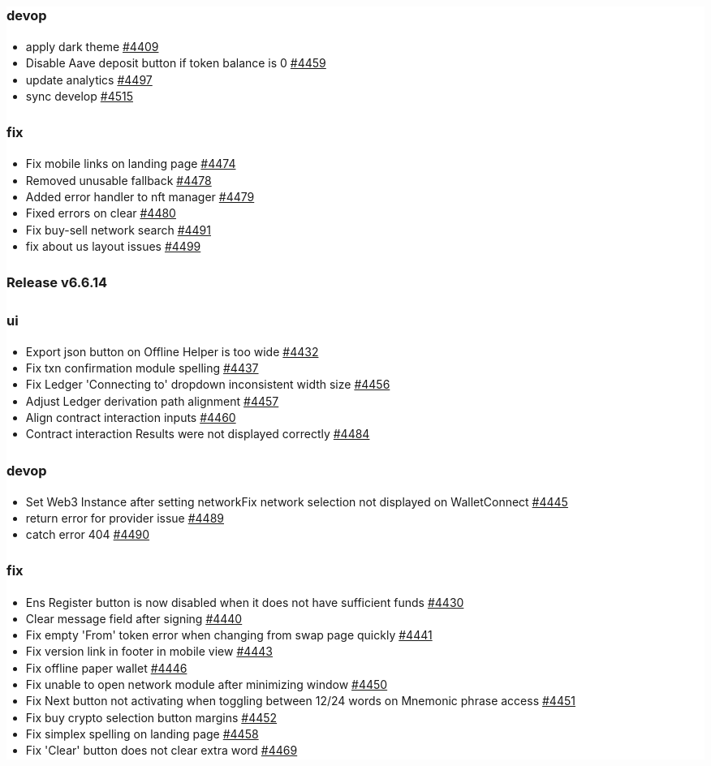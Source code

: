 ### devop

- apply dark theme [#4409](https://github.com/MyEtherWallet/MyEtherWallet/pull/4409)
- Disable Aave deposit button if token balance is 0 [#4459](https://github.com/MyEtherWallet/MyEtherWallet/pull/4459)
- update analytics [#4497](https://github.com/MyEtherWallet/MyEtherWallet/pull/4497)
- sync develop [#4515](https://github.com/MyEtherWallet/MyEtherWallet/pull/4515)

### fix

- Fix mobile links on landing page [#4474](https://github.com/MyEtherWallet/MyEtherWallet/pull/4474)
- Removed unusable fallback [#4478](https://github.com/MyEtherWallet/MyEtherWallet/pull/4478)
- Added error handler to nft manager [#4479](https://github.com/MyEtherWallet/MyEtherWallet/pull/4479)
- Fixed errors on clear [#4480](https://github.com/MyEtherWallet/MyEtherWallet/pull/4480)
- Fix buy-sell network search [#4491](https://github.com/MyEtherWallet/MyEtherWallet/pull/4491)
- fix about us layout issues [#4499](https://github.com/MyEtherWallet/MyEtherWallet/pull/4499)

### Release v6.6.14

### ui

- Export json button on Offline Helper is too wide [#4432](https://github.com/MyEtherWallet/MyEtherWallet/pull/4432)
- Fix txn confirmation module spelling [#4437](https://github.com/MyEtherWallet/MyEtherWallet/pull/4437)
- Fix Ledger 'Connecting to' dropdown inconsistent width size [#4456](https://github.com/MyEtherWallet/MyEtherWallet/pull/4456)
- Adjust Ledger derivation path alignment [#4457](https://github.com/MyEtherWallet/MyEtherWallet/pull/4457)
- Align contract interaction inputs [#4460](https://github.com/MyEtherWallet/MyEtherWallet/pull/4460)
- Contract interaction Results were not displayed correctly [#4484](https://github.com/MyEtherWallet/MyEtherWallet/pull/4484)

### devop

- Set Web3 Instance after setting networkFix network selection not displayed on WalletConnect
  [#4445](https://github.com/MyEtherWallet/MyEtherWallet/pull/4445)
- return error for provider issue [#4489](https://github.com/MyEtherWallet/MyEtherWallet/pull/4489)
- catch error 404 [#4490](https://github.com/MyEtherWallet/MyEtherWallet/pull/4490)

### fix

- Ens Register button is now disabled when it does not have sufficient funds [#4430](https://github.com/MyEtherWallet/MyEtherWallet/pull/4430)
- Clear message field after signing [#4440](https://github.com/MyEtherWallet/MyEtherWallet/pull/4440)
- Fix empty 'From' token error when changing from swap page quickly [#4441](https://github.com/MyEtherWallet/MyEtherWallet/pull/4441)
- Fix version link in footer in mobile view [#4443](https://github.com/MyEtherWallet/MyEtherWallet/pull/4443)
- Fix offline paper wallet [#4446](https://github.com/MyEtherWallet/MyEtherWallet/pull/4446)
- Fix unable to open network module after minimizing window [#4450](https://github.com/MyEtherWallet/MyEtherWallet/pull/4450)
- Fix Next button not activating when toggling between 12/24 words on Mnemonic phrase access [#4451](https://github.com/MyEtherWallet/MyEtherWallet/pull/4451)
- Fix buy crypto selection button margins [#4452](https://github.com/MyEtherWallet/MyEtherWallet/pull/4452)
- Fix simplex spelling on landing page [#4458](https://github.com/MyEtherWallet/MyEtherWallet/pull/4458)
- Fix 'Clear' button does not clear extra word [#4469](https://github.com/MyEtherWallet/MyEtherWallet/pull/4469)